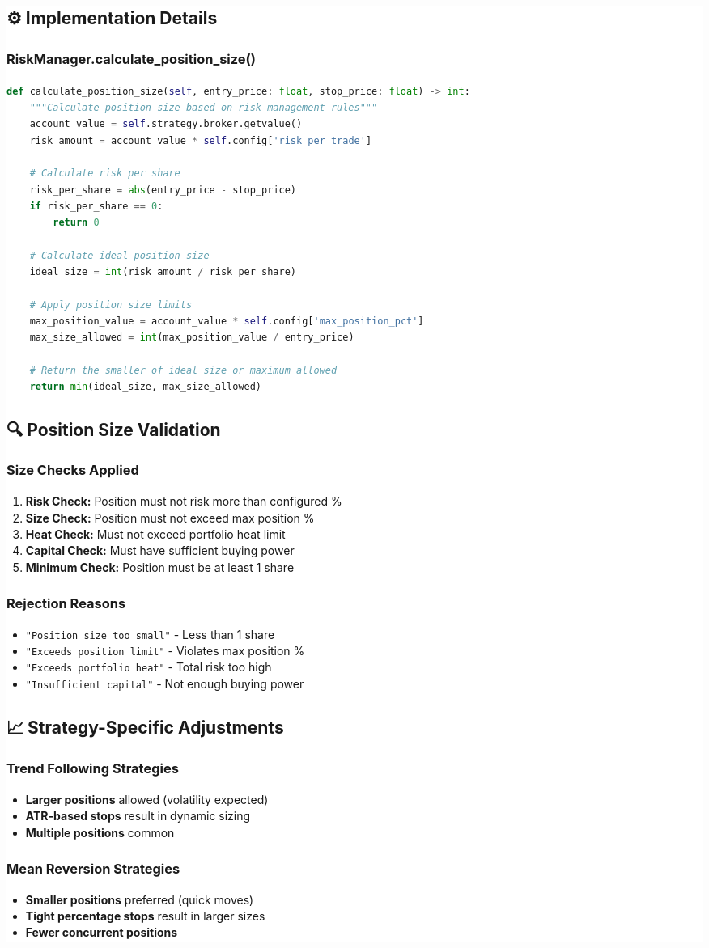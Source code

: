 ## ⚙️ Implementation Details

### RiskManager.calculate_position_size()
```python
def calculate_position_size(self, entry_price: float, stop_price: float) -> int:
    """Calculate position size based on risk management rules"""
    account_value = self.strategy.broker.getvalue()
    risk_amount = account_value * self.config['risk_per_trade']

    # Calculate risk per share
    risk_per_share = abs(entry_price - stop_price)
    if risk_per_share == 0:
        return 0

    # Calculate ideal position size
    ideal_size = int(risk_amount / risk_per_share)

    # Apply position size limits
    max_position_value = account_value * self.config['max_position_pct']
    max_size_allowed = int(max_position_value / entry_price)

    # Return the smaller of ideal size or maximum allowed
    return min(ideal_size, max_size_allowed)
```

## 🔍 Position Size Validation

### Size Checks Applied
1. **Risk Check:** Position must not risk more than configured %
2. **Size Check:** Position must not exceed max position %
3. **Heat Check:** Must not exceed portfolio heat limit
4. **Capital Check:** Must have sufficient buying power
5. **Minimum Check:** Position must be at least 1 share

### Rejection Reasons
- `"Position size too small"` - Less than 1 share
- `"Exceeds position limit"` - Violates max position %
- `"Exceeds portfolio heat"` - Total risk too high
- `"Insufficient capital"` - Not enough buying power

## 📈 Strategy-Specific Adjustments

### Trend Following Strategies
- **Larger positions** allowed (volatility expected)
- **ATR-based stops** result in dynamic sizing
- **Multiple positions** common

### Mean Reversion Strategies
- **Smaller positions** preferred (quick moves)
- **Tight percentage stops** result in larger sizes
- **Fewer concurrent positions**
